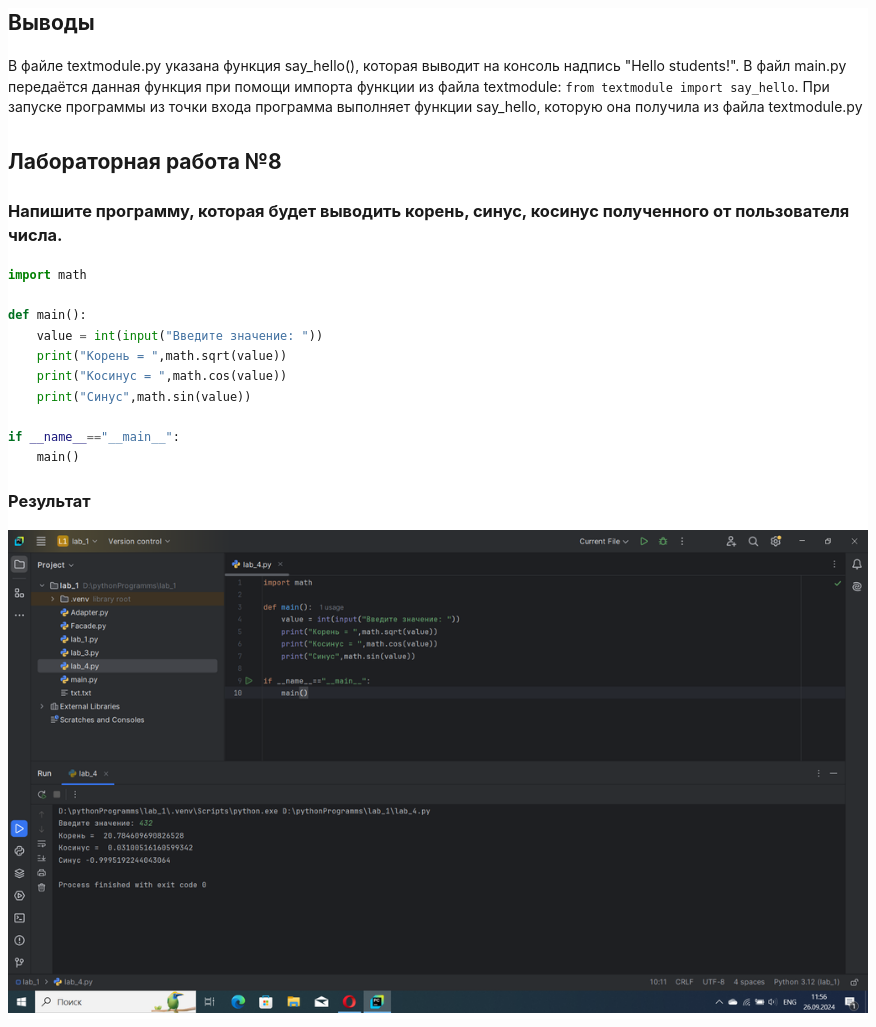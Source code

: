 ## Выводы
В файле textmodule.py указана функция say_hello(), которая выводит на консоль надпись "Hello students!". В файл main.py передаётся данная функция при помощи импорта функции из файла textmodule: `from textmodule import say_hello`. При запуске программы из точки входа программа выполняет функции say_hello, которую она получила из файла textmodule.py

## Лабораторная работа №8
### Напишите программу, которая будет выводить корень, синус, косинус полученного от пользователя числа.
```python
import math

def main():
    value = int(input("Введите значение: "))
    print("Корень = ",math.sqrt(value))
    print("Косинус = ",math.cos(value))
    print("Синус",math.sin(value))

if __name__=="__main__":
    main()
```

### Результат
![Лаб8](https://github.com/1eaf1/SE/blob/Тема_4/pic/Лаб8.png)
